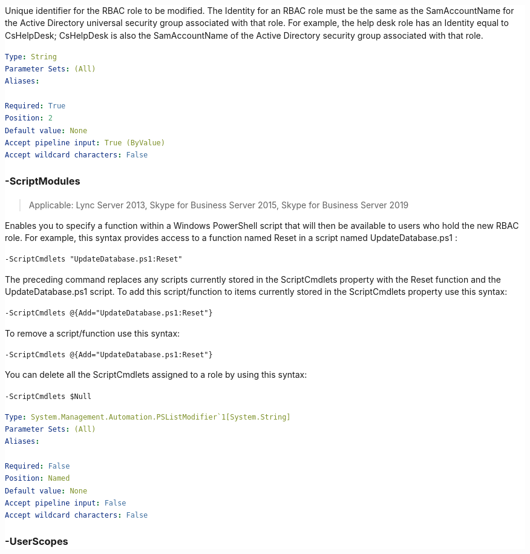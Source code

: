 Unique identifier for the RBAC role to be modified.
The Identity for an RBAC role must be the same as the SamAccountName for the Active Directory universal security group associated with that role.
For example, the help desk role has an Identity equal to CsHelpDesk; CsHelpDesk is also the SamAccountName of the Active Directory security group associated with that role.

```yaml
Type: String
Parameter Sets: (All)
Aliases:

Required: True
Position: 2
Default value: None
Accept pipeline input: True (ByValue)
Accept wildcard characters: False
```

### -ScriptModules

> Applicable: Lync Server 2013, Skype for Business Server 2015, Skype for Business Server 2019

Enables you to specify a function within a Windows PowerShell script that will then be available to users who hold the new RBAC role.
For example, this syntax provides access to a function named Reset in a script named UpdateDatabase.ps1 :

`-ScriptCmdlets "UpdateDatabase.ps1:Reset"`

The preceding command replaces any scripts currently stored in the ScriptCmdlets property with the Reset function and the UpdateDatabase.ps1 script.
To add this script/function to items currently stored in the ScriptCmdlets property use this syntax:

`-ScriptCmdlets @{Add="UpdateDatabase.ps1:Reset"}`

To remove a script/function use this syntax:

`-ScriptCmdlets @{Add="UpdateDatabase.ps1:Reset"}`

You can delete all the ScriptCmdlets assigned to a role by using this syntax:

`-ScriptCmdlets $Null`

```yaml
Type: System.Management.Automation.PSListModifier`1[System.String]
Parameter Sets: (All)
Aliases:

Required: False
Position: Named
Default value: None
Accept pipeline input: False
Accept wildcard characters: False
```

### -UserScopes
